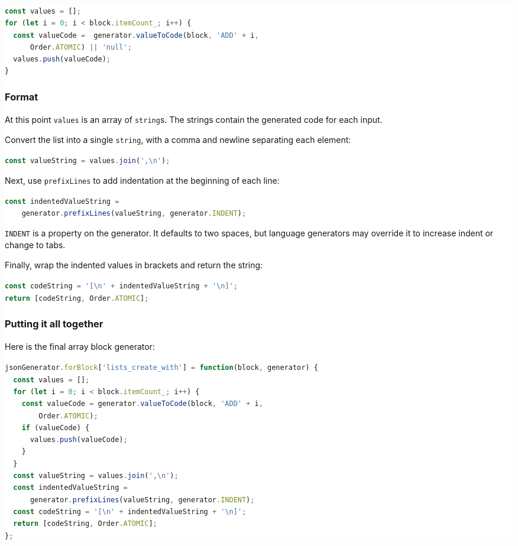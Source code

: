 ```js
const values = [];
for (let i = 0; i < block.itemCount_; i++) {
  const valueCode =  generator.valueToCode(block, 'ADD' + i,
      Order.ATOMIC) || 'null';
  values.push(valueCode);
}
```

### Format

At this point `values` is an array of `string`s. The strings contain the generated code for each input.

Convert the list into a single `string`, with a comma and newline separating each element:

```js
const valueString = values.join(',\n');
```

Next, use `prefixLines` to add indentation at the beginning of each line:

```js
const indentedValueString =
    generator.prefixLines(valueString, generator.INDENT);
```

`INDENT` is a property on the generator. It defaults to two spaces, but language generators may override it to increase indent or change to tabs.

Finally, wrap the indented values in brackets and return the string:

```js
const codeString = '[\n' + indentedValueString + '\n]';
return [codeString, Order.ATOMIC];
```

### Putting it all together

Here is the final array block generator:

```js
jsonGenerator.forBlock['lists_create_with'] = function(block, generator) {
  const values = [];
  for (let i = 0; i < block.itemCount_; i++) {
    const valueCode = generator.valueToCode(block, 'ADD' + i,
        Order.ATOMIC);
    if (valueCode) {
      values.push(valueCode);
    }
  }
  const valueString = values.join(',\n');
  const indentedValueString =
      generator.prefixLines(valueString, generator.INDENT);
  const codeString = '[\n' + indentedValueString + '\n]';
  return [codeString, Order.ATOMIC];
};
```
